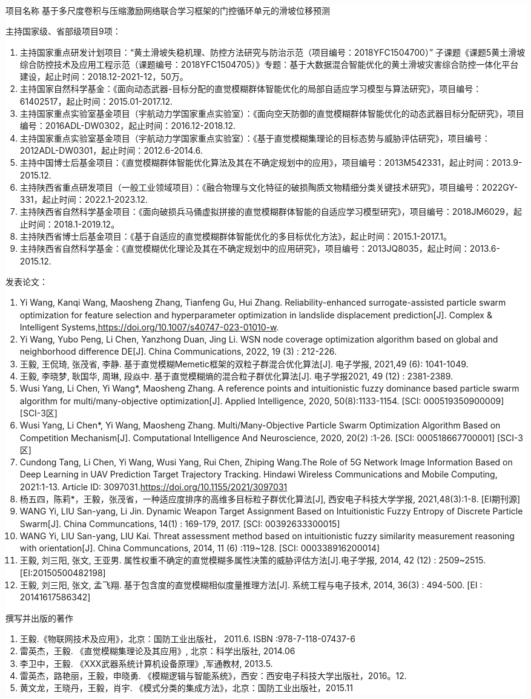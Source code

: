 项目名称 基于多尺度卷积与压缩激励网络联合学习框架的门控循环单元的滑坡位移预测

主持国家级、省部级项目9项：
1. 主持国家重点研发计划项目：“黄土滑坡失稳机理、防控方法研究与防治示范（项目编号：2018YFC1504700）” 子课题《课题5黄土滑坡综合防控技术及应用工程示范（课题编号：2018YFC1504705）》专题：基于大数据混合智能优化的黄土滑坡灾害综合防控一体化平台建设，起止时间：2018.12-2021-12，50万。
2. 主持国家自然科学基金：《面向动态武器-目标分配的直觉模糊群体智能优化的局部自适应学习模型与算法研究》，项目编号：61402517，起止时间：2015.01-2017.12.
3. 主持国家重点实验室基金项目（宇航动力学国家重点实验室）：《面向空天防御的直觉模糊群体智能优化的动态武器目标分配研究》，项目编号：2016ADL-DW0302，起止时间：2016.12-2018.12.
4. 主持国家重点实验室基金项目（宇航动力学国家重点实验室）：《基于直觉模糊集理论的目标态势与威胁评估研究》，项目编号：2012ADL-DW0301，起止时间：2012.6-2014.6.
5. 主持中国博士后基金项目：《直觉模糊群体智能优化算法及其在不确定规划中的应用》，项目编号：2013M542331，起止时间：2013.9-2015.12.
6. 主持陕西省重点研发项目（一般工业领域项目）：《融合物理与文化特征的破损陶质文物精细分类关键技术研究》，项目编号：2022GY-331，起止时间：2022.1-2023.12.
7. 主持陕西省自然科学基金项目：《面向破损兵马俑虚拟拼接的直觉模糊群体智能的自适应学习模型研究》，项目编号：2018JM6029，起止时间：2018.1-2019.12。
8. 主持陕西省博士后基金项目：《基于自适应的直觉模糊群体智能优化的多目标优化方法》，起止时间：2015.1-2017.1。
9. 主持陕西省自然科学基金：《直觉模糊优化理论及其在不确定规划中的应用研究》，项目编号：2013JQ8035，起止时间：2013.6-2015.12.

发表论文：
1. Yi Wang, Kanqi Wang, Maosheng Zhang, Tianfeng Gu, Hui Zhang. Reliability-enhanced surrogate-assisted particle swarm optimization for feature selection and hyperparameter optimization in landslide displacement prediction[J]. Complex & Intelligent Systems,https://doi.org/10.1007/s40747-023-01010-w.
2. Yi Wang, Yubo Peng, Li Chen, Yanzhong Duan, Jing Li. WSN node coverage optimization algorithm based on global and neighborhood difference DE[J]. China Communications, 2022, 19 (3) : 212-226.
3. 王毅, 王侃琦, 张茂省, 李静. 基于直觉模糊Memetic框架的双粒子群混合优化算法[J]. 电子学报, 2021,49 (6): 1041-1049.
4. 王毅, 李晓梦, 耿国华, 周琳, 段焱中. 基于直觉模糊熵的混合粒子群优化算法[J]. 电子学报2021, 49 (12) : 2381-2389.
5. Wusi Yang, Li Chen, Yi Wang*, Maosheng Zhang. A reference points and intuitionistic fuzzy dominance based particle swarm algorithm for multi/many-objective optimization[J]. Applied Intelligence, 2020, 50(8):1133-1154. [SCI: 000519350900009] [SCI-3区]
8. Wusi Yang, Li Chen*, Yi Wang, Maosheng Zhang. Multi/Many-Objective Particle Swarm Optimization Algorithm Based on Competition Mechanism[J]. Computational Intelligence And Neuroscience, 2020, 20(2) :1-26.  [SCI: 000518667700001] [SCI-3区]
9. Cundong Tang, Li Chen, Yi Wang, Wusi Yang, Rui Chen, Zhiping Wang.The Role of 5G Network Image Information Based on Deep Learning in UAV Prediction Target Trajectory Tracking. Hindawi Wireless Communications and Mobile Computing, 2021:1-13. Article ID: 3097031.https://doi.org/10.1155/2021/3097031
10. 杨五四，陈莉*，王毅，张茂省，一种适应度排序的高维多目标粒子群优化算法[J], 西安电子科技大学学报, 2021,48(3):1-8. [EI期刊源]
11. WANG Yi, LIU San-yang, Li Jin. Dynamic Weapon Target Assignment Based on Intuitionistic Fuzzy Entropy of Discrete Particle Swarm[J]. China Communcations, 14(1) : 169-179, 2017.  [SCI: 00392633300015]
12. WANG Yi, LIU San-yang, LIU Kai. Threat assessment method based on intuitionistic fuzzy similarity measurement reasoning with orientation[J]. China Communcations, 2014, 11 (6) :119~128. [SCI: 000338916200014]
13. 王毅, 刘三阳, 张文, 王亚男. 属性权重不确定的直觉模糊多属性决策的威胁评估方法[J].电子学报, 2014, 42 (12) : 2509~2515.   [EI:20150500482198]
14. 王毅, 刘三阳, 张文, 孟飞翔. 基于包含度的直觉模糊相似度量推理方法[J]. 系统工程与电子技术, 2014, 36(3) : 494-500.   [EI : 20141617586342]

撰写并出版的著作
1. 王毅.《物联网技术及应用》，北京：国防工业出版社， 2011.6. ISBN :978-7-118-07437-6
2. 雷英杰，王毅. 《直觉模糊集理论及其应用》, 北京：科学出版社, 2014.06
3. 李卫中，王毅. 《XXX武器系统计算机设备原理》,军通教材, 2013.5.
4. 雷英杰，路艳丽，王毅，申晓勇. 《模糊逻辑与智能系统》，西安：西安电子科技大学出版社，2016。12.
5. 黄文龙，王晓丹，王毅，肖宇. 《模式分类的集成方法》，北京：国防工业出版社，2015.11
